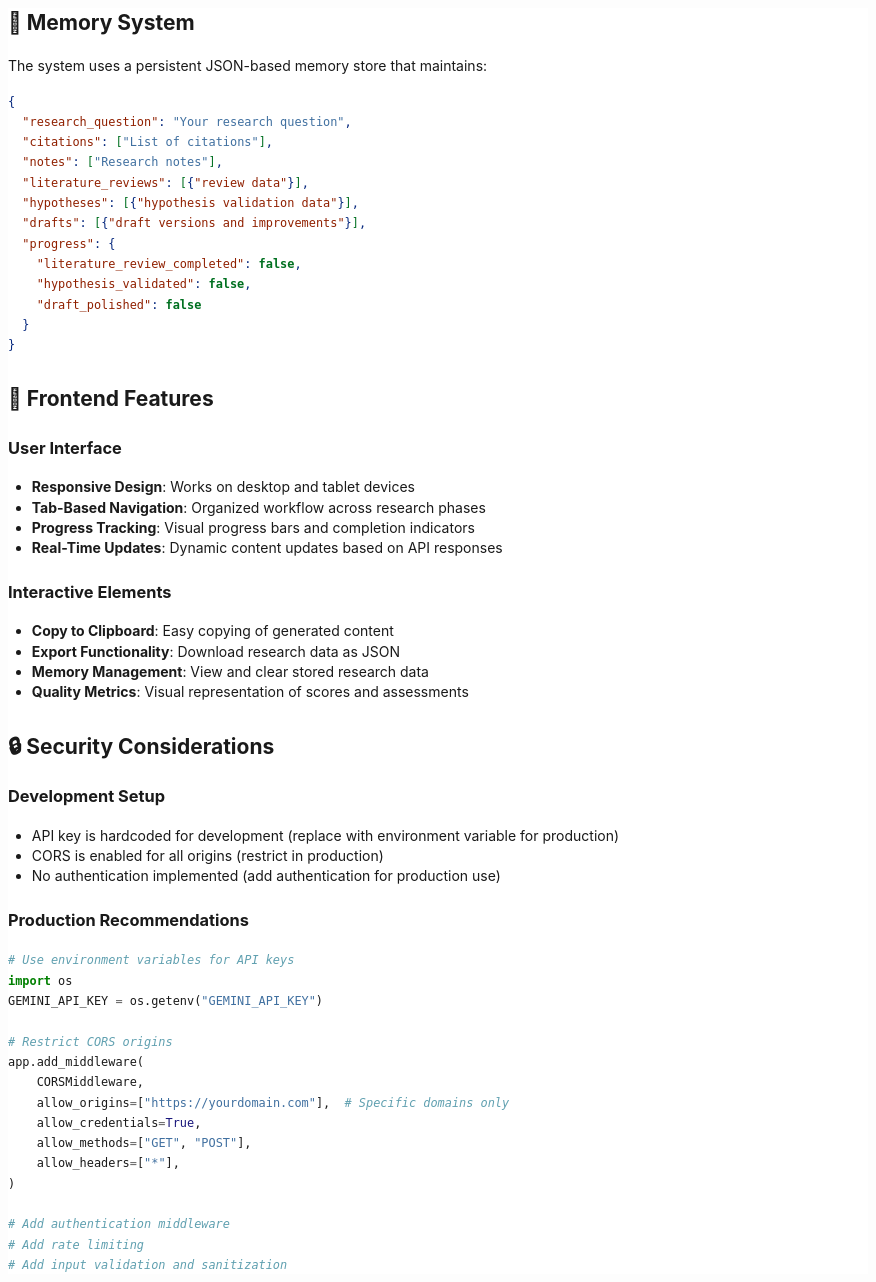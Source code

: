 ## 💾 Memory System

The system uses a persistent JSON-based memory store that maintains:

```json
{
  "research_question": "Your research question",
  "citations": ["List of citations"],
  "notes": ["Research notes"],
  "literature_reviews": [{"review data"}],
  "hypotheses": [{"hypothesis validation data"}],
  "drafts": [{"draft versions and improvements"}],
  "progress": {
    "literature_review_completed": false,
    "hypothesis_validated": false,
    "draft_polished": false
  }
}
```

## 🎨 Frontend Features

### User Interface
- **Responsive Design**: Works on desktop and tablet devices
- **Tab-Based Navigation**: Organized workflow across research phases
- **Progress Tracking**: Visual progress bars and completion indicators
- **Real-Time Updates**: Dynamic content updates based on API responses

### Interactive Elements
- **Copy to Clipboard**: Easy copying of generated content
- **Export Functionality**: Download research data as JSON
- **Memory Management**: View and clear stored research data
- **Quality Metrics**: Visual representation of scores and assessments

## 🔒 Security Considerations

### Development Setup
- API key is hardcoded for development (replace with environment variable for production)
- CORS is enabled for all origins (restrict in production)
- No authentication implemented (add authentication for production use)

### Production Recommendations
```python
# Use environment variables for API keys
import os
GEMINI_API_KEY = os.getenv("GEMINI_API_KEY")

# Restrict CORS origins
app.add_middleware(
    CORSMiddleware,
    allow_origins=["https://yourdomain.com"],  # Specific domains only
    allow_credentials=True,
    allow_methods=["GET", "POST"],
    allow_headers=["*"],
)

# Add authentication middleware
# Add rate limiting
# Add input validation and sanitization
```

